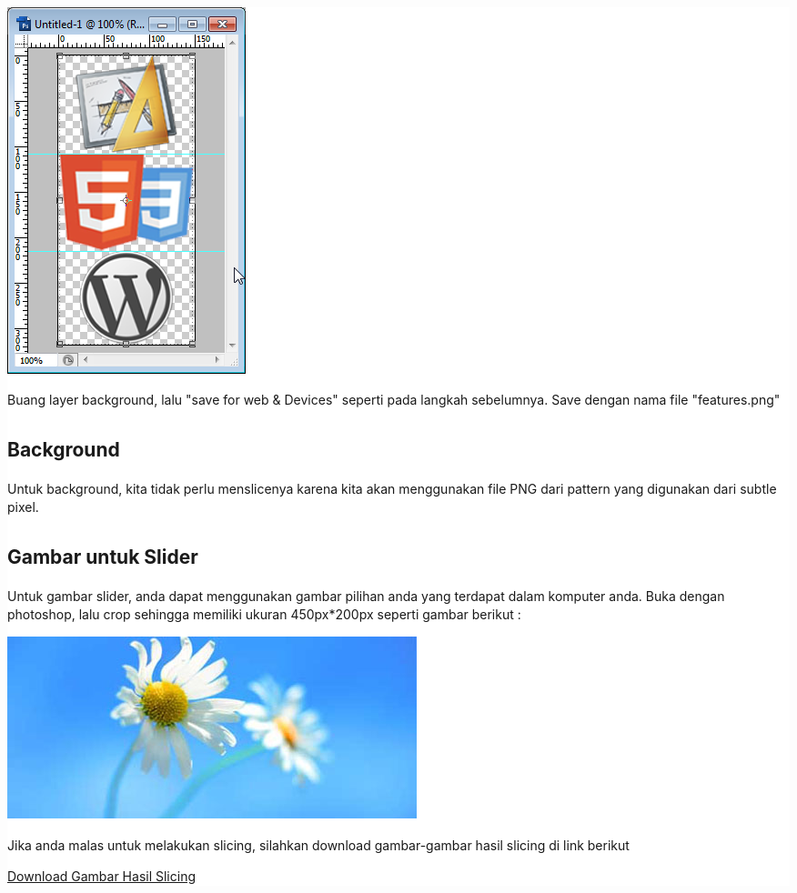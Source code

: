 ![Susun icon seperti gambar berikut](./images/7-image-sprite.png)

Buang layer background, lalu "save for web & Devices" seperti pada langkah sebelumnya. Save dengan nama file "features.png"

## Background

Untuk background, kita tidak perlu menslicenya karena kita akan menggunakan file PNG dari pattern yang digunakan dari subtle pixel.

## Gambar untuk Slider

Untuk gambar slider, anda dapat menggunakan gambar pilihan anda yang terdapat dalam komputer anda. Buka dengan photoshop, lalu crop sehingga memiliki ukuran 450px\*200px seperti gambar berikut :

![Contoh gambar slide](./images/slide1.jpg)

Jika anda malas untuk melakukan slicing, silahkan download gambar-gambar hasil slicing di link berikut

[Download Gambar Hasil Slicing](https://dl.dropbox.com/u/26808427/cdn/ariona/simpel-web-design-resource/images.zip "Hasil Slicing")
